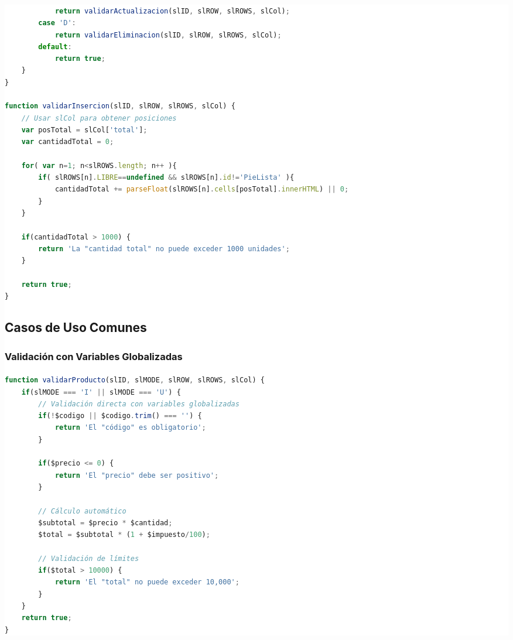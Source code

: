 ```javascript
            return validarActualizacion(slID, slROW, slROWS, slCol);
        case 'D':
            return validarEliminacion(slID, slROW, slROWS, slCol);
        default:
            return true;
    }
}

function validarInsercion(slID, slROW, slROWS, slCol) {
    // Usar slCol para obtener posiciones
    var posTotal = slCol['total'];
    var cantidadTotal = 0;
    
    for( var n=1; n<slROWS.length; n++ ){
        if( slROWS[n].LIBRE==undefined && slROWS[n].id!='PieLista' ){
            cantidadTotal += parseFloat(slROWS[n].cells[posTotal].innerHTML) || 0;
        }
    }
    
    if(cantidadTotal > 1000) {
        return 'La "cantidad total" no puede exceder 1000 unidades';
    }
    
    return true;
}
```

## Casos de Uso Comunes

### Validación con Variables Globalizadas

```javascript
function validarProducto(slID, slMODE, slROW, slROWS, slCol) {
    if(slMODE === 'I' || slMODE === 'U') {
        // Validación directa con variables globalizadas
        if(!$codigo || $codigo.trim() === '') {
            return 'El "código" es obligatorio';
        }
        
        if($precio <= 0) {
            return 'El "precio" debe ser positivo';
        }
        
        // Cálculo automático
        $subtotal = $precio * $cantidad;
        $total = $subtotal * (1 + $impuesto/100);
        
        // Validación de límites
        if($total > 10000) {
            return 'El "total" no puede exceder 10,000';
        }
    }
    return true;
}
```
